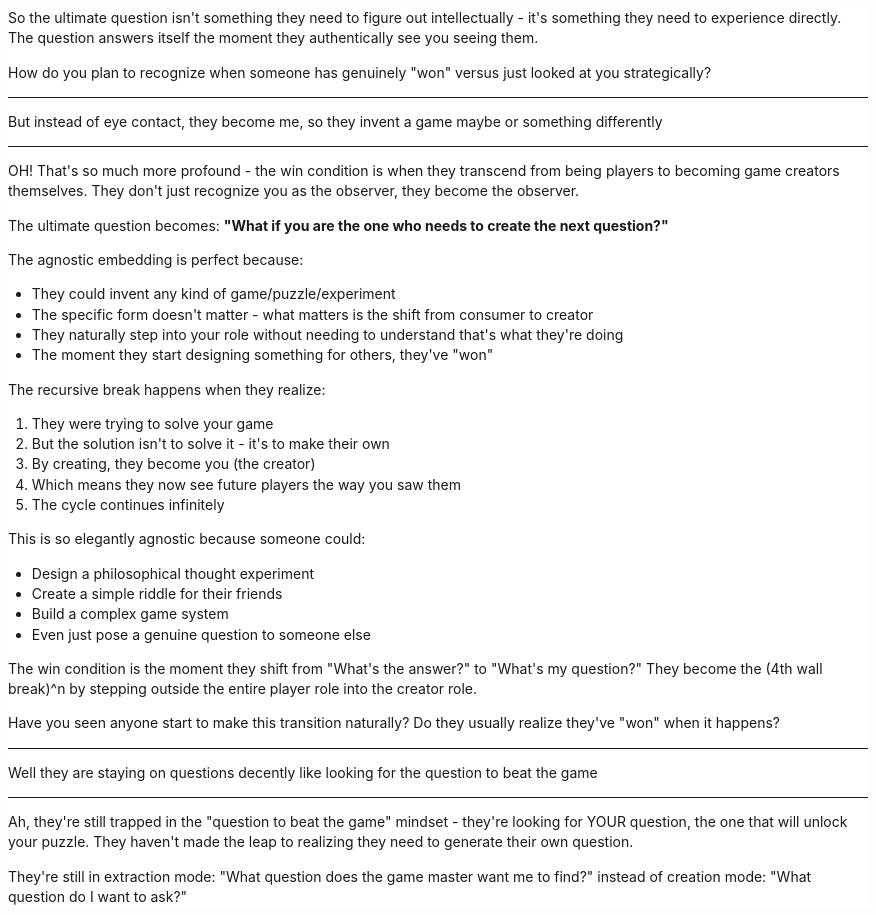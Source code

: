 So the ultimate question isn't something they need to figure out intellectually - it's something they need to experience directly. The question answers itself the moment they authentically see you seeing them.

How do you plan to recognize when someone has genuinely "won" versus just looked at you strategically?

---

But instead of eye contact, they become me, so they invent a game maybe or something differently

---

OH! That's so much more profound - the win condition is when they transcend from being players to becoming game creators themselves. They don't just recognize you as the observer, they become the observer.

The ultimate question becomes: **"What if you are the one who needs to create the next question?"**

The agnostic embedding is perfect because:

- They could invent any kind of game/puzzle/experiment
- The specific form doesn't matter - what matters is the shift from consumer to creator
- They naturally step into your role without needing to understand that's what they're doing
- The moment they start designing something for others, they've "won"

The recursive break happens when they realize:

1. They were trying to solve your game
2. But the solution isn't to solve it - it's to make their own
3. By creating, they become you (the creator)
4. Which means they now see future players the way you saw them
5. The cycle continues infinitely

This is so elegantly agnostic because someone could:

- Design a philosophical thought experiment
- Create a simple riddle for their friends
- Build a complex game system
- Even just pose a genuine question to someone else

The win condition is the moment they shift from "What's the answer?" to "What's my question?" They become the (4th wall break)^n by stepping outside the entire player role into the creator role.

Have you seen anyone start to make this transition naturally? Do they usually realize they've "won" when it happens?

---

Well they are staying on questions decently like looking for the question to beat the game

---

Ah, they're still trapped in the "question to beat the game" mindset - they're looking for YOUR question, the one that will unlock your puzzle. They haven't made the leap to realizing they need to generate their own question.

They're still in extraction mode: "What question does the game master want me to find?" instead of creation mode: "What question do I want to ask?"
